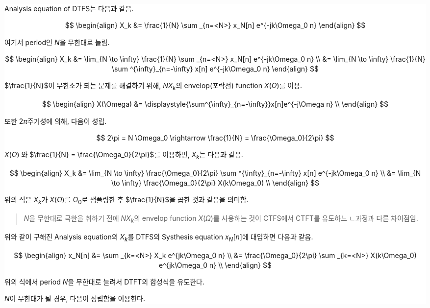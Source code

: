 Analysis equation of DTFS는 다음과 같음.

$$
\begin{align}
X_k &= \frac{1}{N} \sum _{n=<N>} x_N[n] e^{-jk\Omega_0 n} 
\end{align}
$$

여기서 period인 $N$을 무한대로 늘림.

$$
\begin{align}
X_k &= \lim_{N \to \infty} \frac{1}{N} \sum _{n=<N>} x_N[n] e^{-jk\Omega_0 n}  \\
&= \lim_{N \to \infty} \frac{1}{N} \sum ^{\infty}_{n=-\infty} x[n] e^{-jk\Omega_0 n} 
\end{align}
$$

$\frac{1}{N}$이 무한소가 되는 문제를 해결하기 위해, $NX_k$의 envelop(포락선) function $X(\Omega)$를 이용.

$$
\begin{align}
X(\Omega) &= \displaystyle{\sum^{\infty}_{n=-\infty}}x[n]e^{-j\Omega n} \\
\end{align}
$$

또한 $2\pi$주기성에 의해, 다음이 성립.

$$
2\pi = N \Omega_0 \rightarrow \frac{1}{N} = \frac{\Omega_0}{2\pi}
$$

$X(\Omega)$ 와 $\frac{1}{N} = \frac{\Omega_0}{2\pi}$를 이용하면, $X_k$는 다음과 같음.

$$
\begin{align}
X_k &= \lim_{N \to \infty}  \frac{\Omega_0}{2\pi} \sum ^{\infty}_{n=-\infty} x[n] e^{-jk\Omega_0 n} \\  
&= \lim_{N \to \infty}  \frac{\Omega_0}{2\pi} X(k\Omega_0) \\  
\end{align}
$$

위의 식은 $X_k$가 $X(\Omega)$를 $\Omega_0$로 샘플링한 후 $\frac{1}{N}$을 곱한 것과 같음을 의미함.

> $N$을 무한대로 극한을 취하기 전에 $NX_k$의 envelop function $X(\Omega)$를 사용하는 것이 CTFS에서 CTFT를 유도하느 ㄴ과정과 다른 차이점임.

위와 같이 구해진 Analysis equation의 $X_k$를 DTFS의 Systhesis equation $x_N[n]$에 대입하면 다음과 같음.

$$
\begin{align}
x_N[n] &= \sum _{k=<N>} X_k e^{jk\Omega_0 n} \\  
&= \frac{\Omega_0}{2\pi} \sum _{k=<N>} X(k\Omega_0) e^{jk\Omega_0 n} \\
\end{align}
$$

위의 식에서 period $N$을 무한대로 늘려서 DTFT의 합성식을 유도한다.

$N$이 무한대가 될 경우, 다음이 성립함을 이용한다.
